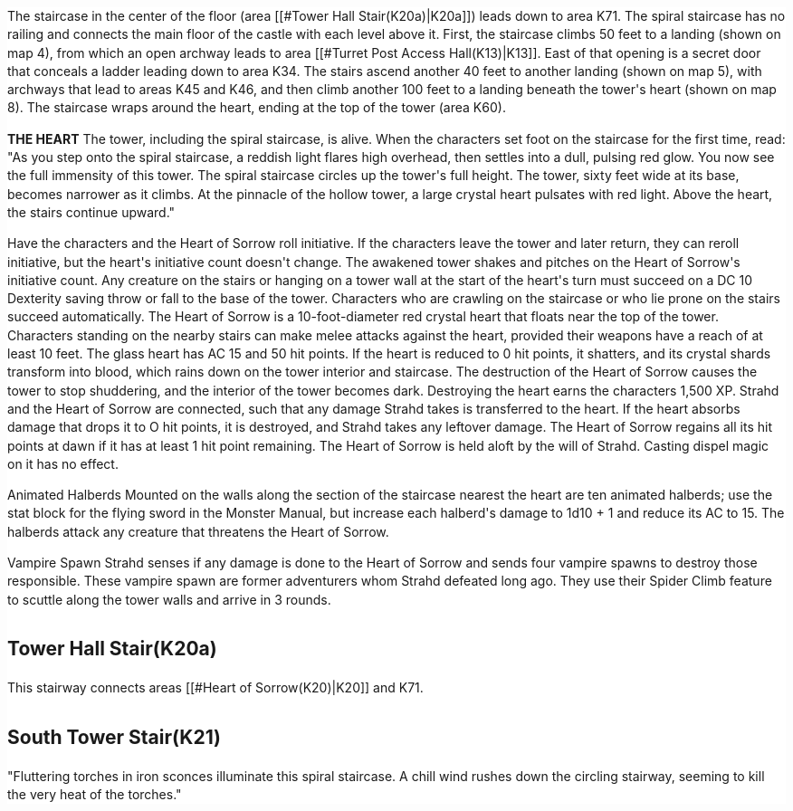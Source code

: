 The staircase in the center of the floor (area [[#Tower Hall Stair(K20a)|K20a]]) leads down to area K71. The spiral staircase has no railing and connects the main floor of the castle with each level above it. First, the staircase climbs 50 feet to a landing (shown on map 4), from which an open archway leads to area [[#Turret Post Access Hall(K13)|K13]]. East of that opening is a secret door that conceals a ladder leading down to area K34. The stairs ascend another 40 feet to another landing (shown on map 5), with archways that lead to areas K45 and K46, and then climb another 100 feet to a landing beneath the tower's heart (shown on map 8). The staircase wraps around the heart, ending at the top of the tower (area K60).

**THE HEART** 
The tower, including the spiral staircase, is alive. When the characters set foot on the staircase for the first time, read: "As you step onto the spiral staircase, a reddish light flares high overhead, then settles into a dull, pulsing red glow. You now see the full immensity of this tower. The spiral staircase circles up the tower's full height. The tower, sixty feet wide at its base, becomes narrower as it climbs. At the pinnacle of the hollow tower, a large crystal heart pulsates with red light. Above the heart, the stairs continue upward."

Have the characters and the Heart of Sorrow roll initiative. If the characters leave the tower and later return, they can reroll initiative, but the heart's initiative count doesn't change. The awakened tower shakes and pitches on the Heart of Sorrow's initiative count. Any creature on the stairs or hanging on a tower wall at the start of the heart's turn must succeed on a DC 10 Dexterity saving throw or fall to the base of the tower. Characters who are crawling on the staircase or who lie prone on the stairs succeed automatically. The Heart of Sorrow is a 10-foot-diameter red crystal heart that floats near the top of the tower. Characters standing on the nearby stairs can make melee attacks against the heart, provided their weapons have a reach of at least 10 feet. The glass heart has AC 15 and 50 hit points. If the heart is reduced to 0 hit points, it shatters, and its crystal shards transform into blood, which rains down on the tower interior and staircase. The destruction of the Heart of Sorrow causes the tower to stop shuddering, and the interior of the tower becomes dark. Destroying the heart earns the characters 1,500 XP. Strahd and the Heart of Sorrow are connected, such that any damage Strahd takes is transferred to the heart. If the heart absorbs damage that drops it to O hit points, it is destroyed, and Strahd takes any leftover damage. The Heart of Sorrow regains all its hit points at dawn if it has at least 1 hit point remaining. The Heart of Sorrow is held aloft by the will of Strahd. Casting dispel magic on it has no effect.

Animated Halberds 
Mounted on the walls along the section of the staircase nearest the heart are ten animated halberds; use the stat block for the flying sword in the Monster Manual, but increase each halberd's damage to 1d10 + 1 and reduce its AC to 15. The halberds attack any creature that threatens the Heart of Sorrow. 

Vampire Spawn
Strahd senses if any damage is done to the Heart of Sorrow and sends four vampire spawns to destroy those responsible. These vampire spawn are former adventurers whom Strahd defeated long ago. They use their Spider Climb feature to scuttle along the tower walls and arrive in 3 rounds.

## Tower Hall Stair(K20a)
This stairway connects areas [[#Heart of Sorrow(K20)|K20]] and K71.

## South Tower Stair(K21)
"Fluttering torches in iron sconces illuminate this spiral staircase. A chill wind rushes down the circling stairway, seeming to kill the very heat of the torches."
